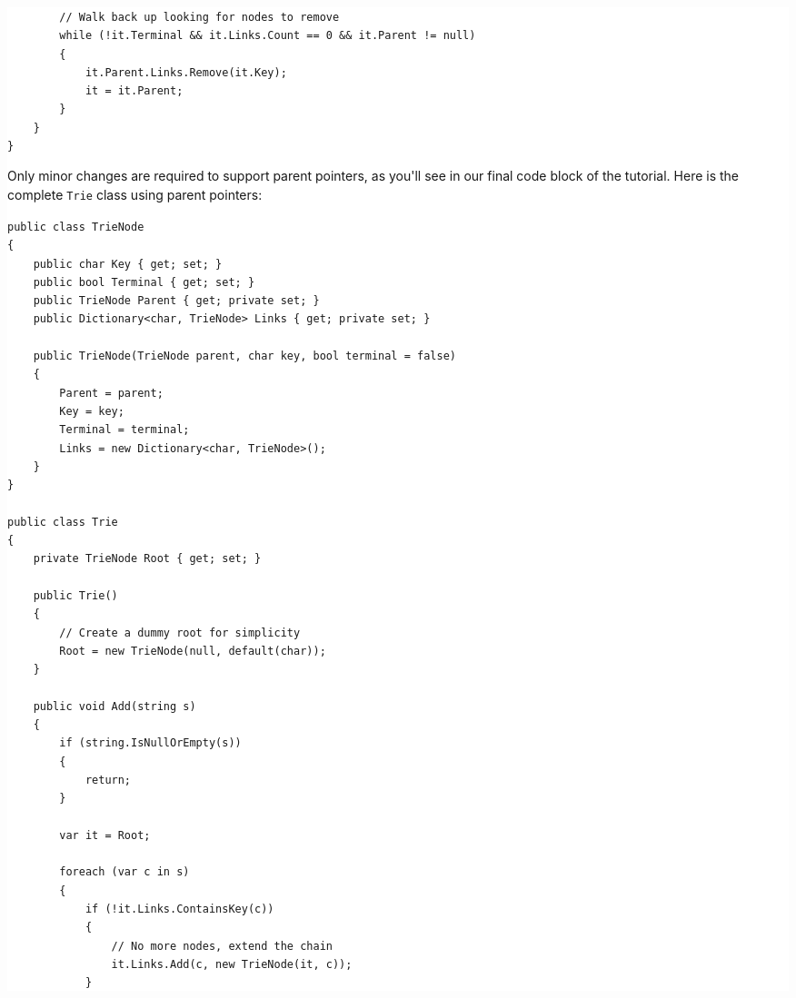             // Walk back up looking for nodes to remove
            while (!it.Terminal && it.Links.Count == 0 && it.Parent != null)
            {
                it.Parent.Links.Remove(it.Key);
                it = it.Parent;
            }
        }
    }

Only minor changes are required to support parent pointers, as you'll
see in our final code block of the tutorial. Here is the complete `Trie`
class using parent pointers:

    public class TrieNode
    {
        public char Key { get; set; }
        public bool Terminal { get; set; }
        public TrieNode Parent { get; private set; }
        public Dictionary<char, TrieNode> Links { get; private set; }
    
        public TrieNode(TrieNode parent, char key, bool terminal = false)
        {
            Parent = parent;
            Key = key;
            Terminal = terminal;
            Links = new Dictionary<char, TrieNode>();
        }
    }
    
    public class Trie
    {
        private TrieNode Root { get; set; }
    
        public Trie()
        {
            // Create a dummy root for simplicity
            Root = new TrieNode(null, default(char));
        }
    
        public void Add(string s)
        {
            if (string.IsNullOrEmpty(s))
            {
                return;
            }
    
            var it = Root;
    
            foreach (var c in s)
            {
                if (!it.Links.ContainsKey(c))
                {
                    // No more nodes, extend the chain
                    it.Links.Add(c, new TrieNode(it, c));
                }
    